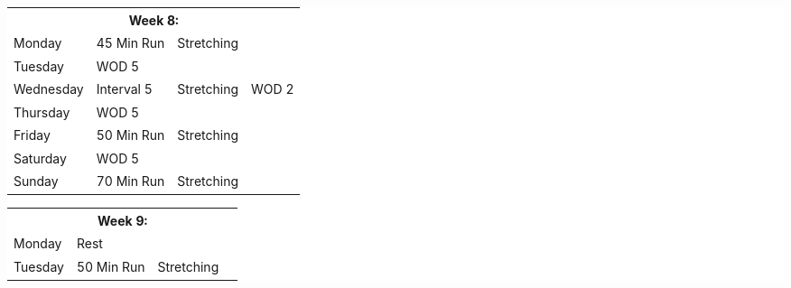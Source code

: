 </table>
<table>
    <tr>
        <th colspan="4">Week 8:</th>
    </tr>
    <tr>
        <td>Monday</td>
        <td>45 Min Run</td>
        <td>Stretching</td>
        <td></td>
    </tr>
    <tr>
        <td>Tuesday</td>
        <td>WOD 5</td>
        <td></td>
        <td></td>
    </tr>
    <tr>
        <td>Wednesday</td>
        <td>Interval 5</td>
        <td>Stretching</td>
        <td>WOD 2</td>
    </tr>
    <tr>
        <td>Thursday</td>
        <td>WOD 5</td>
        <td></td>
        <td></td>
    </tr>
    <tr>
        <td>Friday</td>
        <td>50 Min Run</td>
        <td>Stretching</td>
        <td></td>
    </tr>
    <tr>
        <td>Saturday</td>
        <td>WOD 5</td>
        <td></td>
        <td></td>
    </tr>
    <tr>
        <td>Sunday</td>
        <td>70 Min Run</td>
        <td>Stretching</td>
        <td></td>
    </tr>
</table>
<table>
    <tr>
        <th colspan="4">Week 9:</th>
    </tr>
    <tr>
        <td>Monday</td>
        <td>Rest</td>
        <td></td>
        <td></td>
    </tr>
    <tr>
        <td>Tuesday</td>
        <td>50 Min Run</td>
        <td>Stretching</td>
        <td></td>
    </tr>